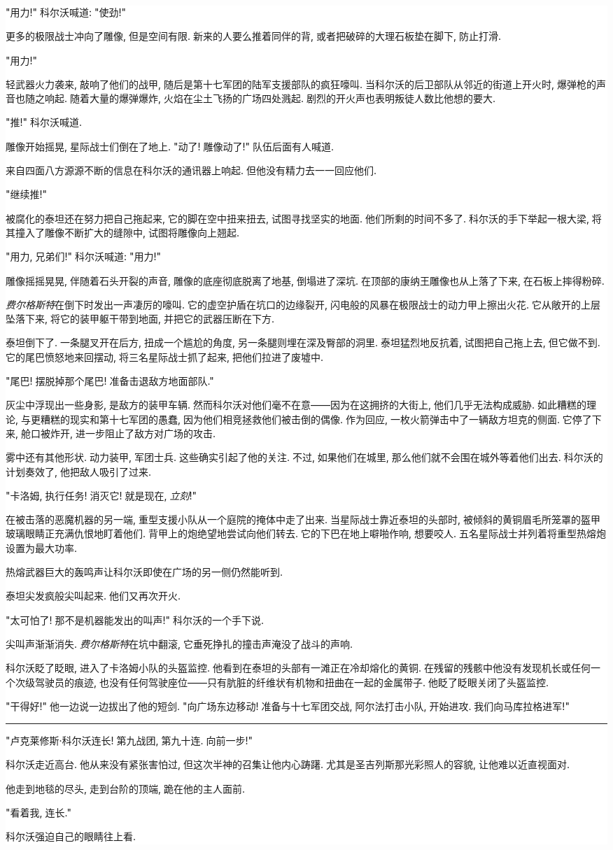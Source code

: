 "用力!" 科尔沃喊道: "使劲!"

更多的极限战士冲向了雕像, 但是空间有限. 新来的人要么推着同伴的背, 或者把破碎的大理石板垫在脚下, 防止打滑.

"用力!"

轻武器火力袭来, 敲响了他们的战甲, 随后是第十七军团的陆军支援部队的疯狂嚎叫. 当科尔沃的后卫部队从邻近的街道上开火时, 爆弹枪的声音也随之响起. 随着大量的爆弹爆炸, 火焰在尘土飞扬的广场四处溅起. 剧烈的开火声也表明叛徒人数比他想的要大.

"推!" 科尔沃喊道.

雕像开始摇晃, 星际战士们倒在了地上. "动了! 雕像动了!" 队伍后面有人喊道.

来自四面八方源源不断的信息在科尔沃的通讯器上响起. 但他没有精力去一一回应他们.

"继续推!"

被腐化的泰坦还在努力把自己拖起来, 它的脚在空中扭来扭去, 试图寻找坚实的地面. 他们所剩的时间不多了. 科尔沃的手下举起一根大梁, 将其撞入了雕像不断扩大的缝隙中, 试图将雕像向上翘起.

"用力, 兄弟们!" 科尔沃喊道: "用力!"

雕像摇摇晃晃, 伴随着石头开裂的声音, 雕像的底座彻底脱离了地基, 倒塌进了深坑. 在顶部的康纳王雕像也从上落了下来, 在石板上摔得粉碎.

*费尔格斯特*在倒下时发出一声凄厉的嚎叫. 它的虚空护盾在坑口的边缘裂开, 闪电般的风暴在极限战士的动力甲上擦出火花. 它从敞开的上层坠落下来, 将它的装甲躯干带到地面, 并把它的武器压断在下方.

泰坦倒下了. 一条腿叉开在后方, 扭成一个尴尬的角度, 另一条腿则埋在深及臀部的洞里. 泰坦猛烈地反抗着, 试图把自己拖上去, 但它做不到. 它的尾巴愤怒地来回摆动, 将三名星际战士抓了起来, 把他们拉进了废墟中.

"尾巴! 摆脱掉那个尾巴! 准备击退敌方地面部队."

灰尘中浮现出一些身影, 是敌方的装甲车辆. 然而科尔沃对他们毫不在意——因为在这拥挤的大街上, 他们几乎无法构成威胁. 如此糟糕的理论, 与更糟糕的现实和第十七军团的愚蠢, 因为他们相竞拯救他们被击倒的偶像. 作为回应, 一枚火箭弹击中了一辆敌方坦克的侧面. 它停了下来, 舱口被炸开, 进一步阻止了敌方对广场的攻击.

雾中还有其他形状. 动力装甲, 军团士兵. 这些确实引起了他的关注. 不过, 如果他们在城里, 那么他们就不会围在城外等着他们出去. 科尔沃的计划奏效了, 他把敌人吸引了过来.

"卡洛姆, 执行任务! 消灭它! 就是现在, *立刻*!"

在被击落的恶魔机器的另一端, 重型支援小队从一个庭院的掩体中走了出来. 当星际战士靠近泰坦的头部时, 被倾斜的黄铜眉毛所笼罩的盔甲玻璃眼睛正充满仇恨地盯着他们. 背甲上的炮绝望地尝试向他们转去. 它的下巴在地上噼啪作响, 想要咬人. 五名星际战士并列着将重型热熔炮设置为最大功率.

热熔武器巨大的轰鸣声让科尔沃即使在广场的另一侧仍然能听到.

泰坦尖发疯般尖叫起来. 他们又再次开火.

"太可怕了! 那不是机器能发出的叫声!" 科尔沃的一个手下说.

尖叫声渐渐消失. *费尔格斯特*在坑中翻滚, 它垂死挣扎的撞击声淹没了战斗的声响.

科尔沃眨了眨眼, 进入了卡洛姆小队的头盔监控. 他看到在泰坦的头部有一滩正在冷却熔化的黄铜. 在残留的残骸中他没有发现机长或任何一个次级驾驶员的痕迹, 也没有任何驾驶座位——只有肮脏的纤维状有机物和扭曲在一起的金属带子. 他眨了眨眼关闭了头盔监控.

"干得好!" 他一边说一边拔出了他的短剑. "向广场东边移动! 准备与十七军团交战, 阿尔法打击小队, 开始进攻. 我们向马库拉格进军!"

--------

"卢克莱修斯·科尔沃连长! 第九战团, 第九十连. 向前一步!"

科尔沃走近高台. 他从来没有紧张害怕过, 但这次半神的召集让他内心踌躇. 尤其是圣吉列斯那光彩照人的容貌, 让他难以近直视面对.

他走到地毯的尽头, 走到台阶的顶端, 跪在他的主人面前.

"看着我, 连长."

科尔沃强迫自己的眼睛往上看.

